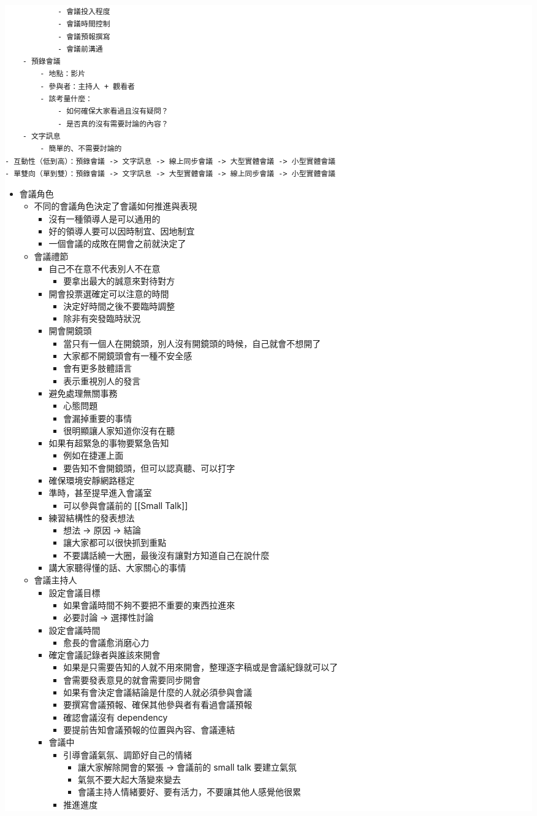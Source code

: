 				- 會議投入程度
				- 會議時間控制
				- 會議預報撰寫
				- 會議前溝通
		- 預錄會議
			- 地點：影片
			- 參與者：主持人 + 觀看者
			- 該考量什麼：
				- 如何確保大家看過且沒有疑問？
				- 是否真的沒有需要討論的內容？
		- 文字訊息
			- 簡單的、不需要討論的
	- 互動性（低到高）：預錄會議 -> 文字訊息 -> 線上同步會議 -> 大型實體會議 -> 小型實體會議
	- 單雙向（單到雙）：預錄會議 -> 文字訊息 -> 大型實體會議 -> 線上同步會議 -> 小型實體會議
- 會議角色
	- 不同的會議角色決定了會議如何推進與表現
		- 沒有一種領導人是可以通用的
		- 好的領導人要可以因時制宜、因地制宜
		- 一個會議的成敗在開會之前就決定了
	- 會議禮節
		- 自己不在意不代表別人不在意
			- 要拿出最大的誠意來對待對方
		- 開會投票選確定可以注意的時間
			- 決定好時間之後不要臨時調整
			- 除非有突發臨時狀況
		- 開會開鏡頭
			- 當只有一個人在開鏡頭，別人沒有開鏡頭的時候，自己就會不想開了
			- 大家都不開鏡頭會有一種不安全感
			- 會有更多肢體語言
			- 表示重視別人的發言
		- 避免處理無關事務
			- 心態問題
			- 會漏掉重要的事情
			- 很明顯讓人家知道你沒有在聽
		- 如果有超緊急的事物要緊急告知
			- 例如在捷運上面
			- 要告知不會開鏡頭，但可以認真聽、可以打字
		- 確保環境安靜網路穩定
		- 準時，甚至提早進入會議室
			- 可以參與會議前的 [[Small Talk]]
		- 練習結構性的發表想法
			- 想法 -> 原因 -> 結論
			- 讓大家都可以很快抓到重點
			- 不要講話繞一大圈，最後沒有讓對方知道自己在說什麼
		- 講大家聽得懂的話、大家關心的事情
	- 會議主持人
		- 設定會議目標
			- 如果會議時間不夠不要把不重要的東西拉進來
			- 必要討論 -> 選擇性討論
		- 設定會議時間
			- 愈長的會議愈消磨心力
		- 確定會議記錄者與誰該來開會
			- 如果是只需要告知的人就不用來開會，整理逐字稿或是會議紀錄就可以了
			- 會需要發表意見的就會需要同步開會
			- 如果有會決定會議結論是什麼的人就必須參與會議
			- 要撰寫會議預報、確保其他參與者有看過會議預報
			- 確認會議沒有 dependency
			- 要提前告知會議預報的位置與內容、會議連結
		- 會議中
			- 引導會議氣氛、調節好自己的情緒
				- 讓大家解除開會的緊張 -> 會議前的 small talk 要建立氣氛
				- 氣氛不要大起大落變來變去
				- 會議主持人情緒要好、要有活力，不要讓其他人感覺他很累
			- 推進進度